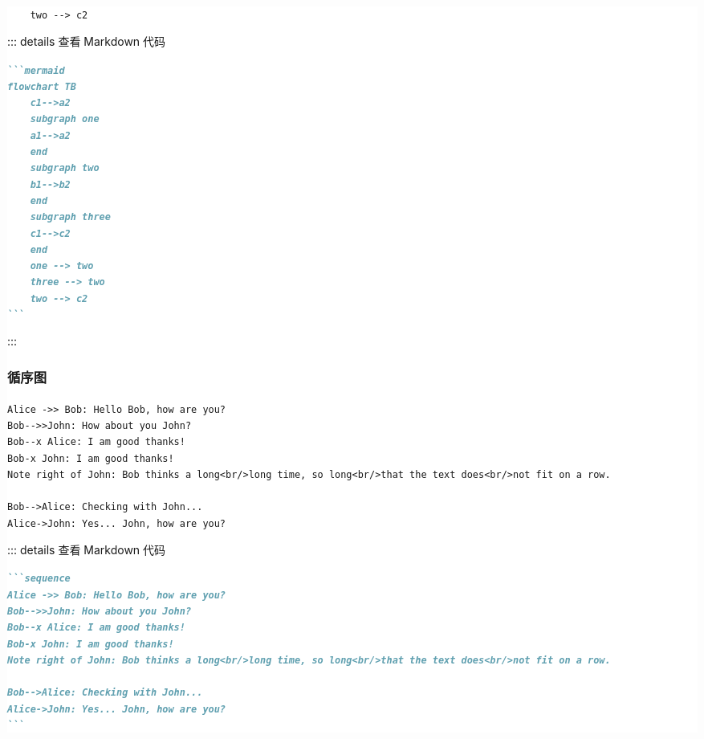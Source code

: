 ```
    two --> c2
```

::: details 查看 Markdown 代码

````md
```mermaid
flowchart TB
    c1-->a2
    subgraph one
    a1-->a2
    end
    subgraph two
    b1-->b2
    end
    subgraph three
    c1-->c2
    end
    one --> two
    three --> two
    two --> c2
```
````

:::

### 循序图

```sequence
Alice ->> Bob: Hello Bob, how are you?
Bob-->>John: How about you John?
Bob--x Alice: I am good thanks!
Bob-x John: I am good thanks!
Note right of John: Bob thinks a long<br/>long time, so long<br/>that the text does<br/>not fit on a row.

Bob-->Alice: Checking with John...
Alice->John: Yes... John, how are you?
```

::: details 查看 Markdown 代码

````md
```sequence
Alice ->> Bob: Hello Bob, how are you?
Bob-->>John: How about you John?
Bob--x Alice: I am good thanks!
Bob-x John: I am good thanks!
Note right of John: Bob thinks a long<br/>long time, so long<br/>that the text does<br/>not fit on a row.

Bob-->Alice: Checking with John...
Alice->John: Yes... John, how are you?
```
````
